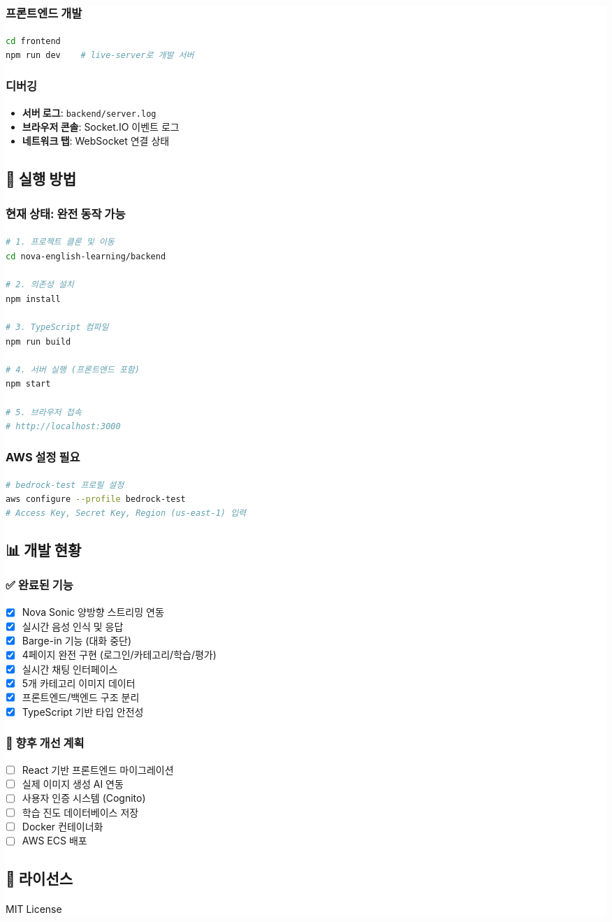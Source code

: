 ### 프론트엔드 개발
```bash
cd frontend
npm run dev    # live-server로 개발 서버
```

### 디버깅
- **서버 로그**: `backend/server.log`
- **브라우저 콘솔**: Socket.IO 이벤트 로그
- **네트워크 탭**: WebSocket 연결 상태

## 🚀 실행 방법

### 현재 상태: 완전 동작 가능
```bash
# 1. 프로젝트 클론 및 이동
cd nova-english-learning/backend

# 2. 의존성 설치
npm install

# 3. TypeScript 컴파일
npm run build

# 4. 서버 실행 (프론트엔드 포함)
npm start

# 5. 브라우저 접속
# http://localhost:3000
```

### AWS 설정 필요
```bash
# bedrock-test 프로필 설정
aws configure --profile bedrock-test
# Access Key, Secret Key, Region (us-east-1) 입력
```

## 📊 개발 현황

### ✅ 완료된 기능
- [x] Nova Sonic 양방향 스트리밍 연동
- [x] 실시간 음성 인식 및 응답
- [x] Barge-in 기능 (대화 중단)
- [x] 4페이지 완전 구현 (로그인/카테고리/학습/평가)
- [x] 실시간 채팅 인터페이스
- [x] 5개 카테고리 이미지 데이터
- [x] 프론트엔드/백엔드 구조 분리
- [x] TypeScript 기반 타입 안전성

### 🔄 향후 개선 계획
- [ ] React 기반 프론트엔드 마이그레이션
- [ ] 실제 이미지 생성 AI 연동
- [ ] 사용자 인증 시스템 (Cognito)
- [ ] 학습 진도 데이터베이스 저장
- [ ] Docker 컨테이너화
- [ ] AWS ECS 배포

## 📄 라이선스

MIT License
